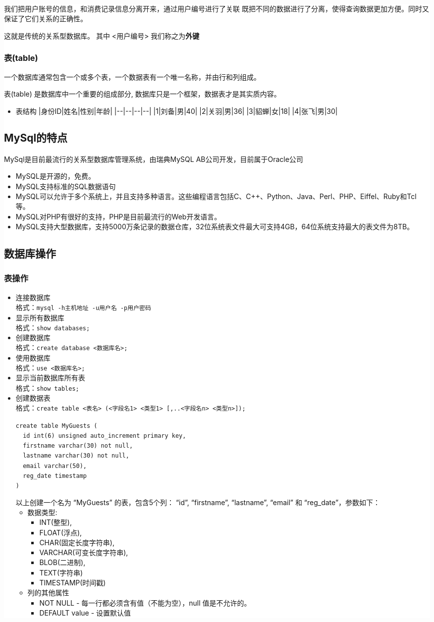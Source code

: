 我们把用户账号的信息，和消费记录信息分离开来，通过用户编号进行了关联 既把不同的数据进行了分离，使得查询数据更加方便。同时又保证了它们关系的正确性。

这就是传统的关系型数据库。 其中 <用户编号> 我们称之为**外键**

### 表(table)
一个数据库通常包含一个或多个表，一个数据表有一个唯一名称，并由行和列组成。

表(table) 是数据库中一个重要的组成部分, 数据库只是一个框架，数据表才是其实质内容。

- 表结构
  |身份ID|姓名|性别|年龄|
  |--|--|--|--|
  |1|刘备|男|40|
  |2|关羽|男|36|
  |3|貂蝉|女|18|
  |4|张飞|男|30|

## MySql的特点
MySql是目前最流行的关系型数据库管理系统，由瑞典MySQL AB公司开发，目前属于Oracle公司
- MySQL是开源的，免费。
- MySQL支持标准的SQL数据语句
- MySQL可以允许于多个系统上，并且支持多种语言。这些编程语言包括C、C++、Python、Java、Perl、PHP、Eiffel、Ruby和Tcl等。
- MySQL对PHP有很好的支持，PHP是目前最流行的Web开发语言。
- MySQL支持大型数据库，支持5000万条记录的数据仓库，32位系统表文件最大可支持4GB，64位系统支持最大的表文件为8TB。

## 数据库操作
### 表操作
- 连接数据库 <br />
  格式：`mysql -h主机地址 -u用户名 -p用户密码`
- 显示所有数据库 <br />
  格式：`show databases;`
- 创建数据库 <br />
  格式：`create database <数据库名>;`
- 使用数据库 <br />
  格式：`use <数据库名>;`
- 显示当前数据库所有表 <br />
  格式：`show tables;`
- 创建数据表 <br />
  格式：`create table <表名> (<字段名1> <类型1> [,..<字段名n> <类型n>]);`
  ```
  create table MyGuests (
    id int(6) unsigned auto_increment primary key, 
    firstname varchar(30) not null,
    lastname varchar(30) not null,
    email varchar(50),
    reg_date timestamp
  )
  ```
  以上创建一个名为 “MyGuests” 的表，包含5个列： “id”, “firstname”, “lastname”, “email” 和 “reg_date”，参数如下：
  + 数据类型:
    * INT(整型),
    * FLOAT(浮点),
    * CHAR(固定长度字符串),
    * VARCHAR(可变长度字符串),
    * BLOB(二进制),
    * TEXT(字符串)
    * TIMESTAMP(时间戳)
  + 列的其他属性
    * NOT NULL - 每一行都必须含有值（不能为空），null 值是不允许的。
    * DEFAULT value - 设置默认值